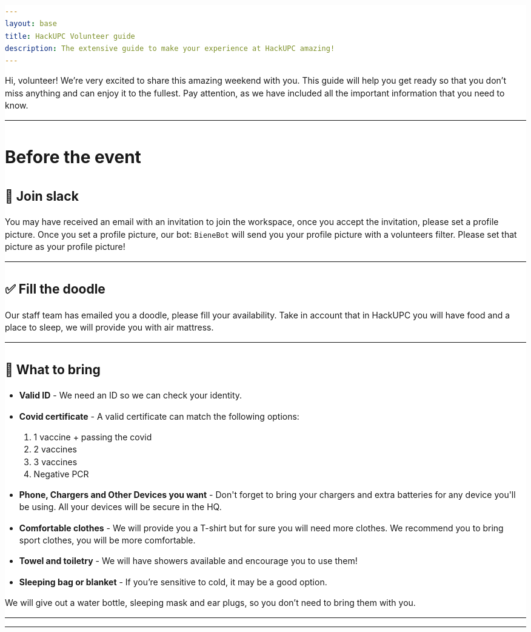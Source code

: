 ```yaml
---
layout: base
title: HackUPC Volunteer guide
description: The extensive guide to make your experience at HackUPC amazing!
---
```


Hi, volunteer! We’re very excited to share this amazing weekend with you. This guide will help you get ready so that you don’t miss anything and can enjoy it to the fullest. Pay attention, as we have included all the important information that you need to know.

---

# Before the event

## :speech_balloon: Join slack

You may have received an email with an invitation to join the workspace, once you accept the invitation, please set a profile picture. Once you set a profile picture, our bot: `BieneBot` will send you your profile picture with a volunteers filter. Please set that picture as your profile picture!

---

## :white_check_mark: Fill the doodle

Our staff team has emailed you a doodle, please fill your availability. Take in account that in HackUPC you will have food and a place to sleep, we will provide you with air mattress.

---

## :briefcase: What to bring

- **Valid ID** - We need an ID so we can check your identity.
- **Covid certificate** - A valid certificate can match the following options:
    1. 1 vaccine + passing the covid
    2. 2 vaccines
    3. 3 vaccines
    4. Negative PCR

- **Phone, Chargers and Other Devices you want** - Don't forget to bring your chargers and extra batteries for any device you'll be using. All your devices will be secure in the HQ.
- **Comfortable clothes** - We will provide you a T-shirt but for sure you will need more clothes. We recommend you to bring sport clothes, you will be more comfortable.
- **Towel and toiletry** - We will have showers available and encourage you to use them!
- **Sleeping bag or blanket** - If you’re sensitive to cold, it may be a good option.

We will give out a water bottle, sleeping mask and ear plugs, so you don’t need to bring them with you.

---
---
